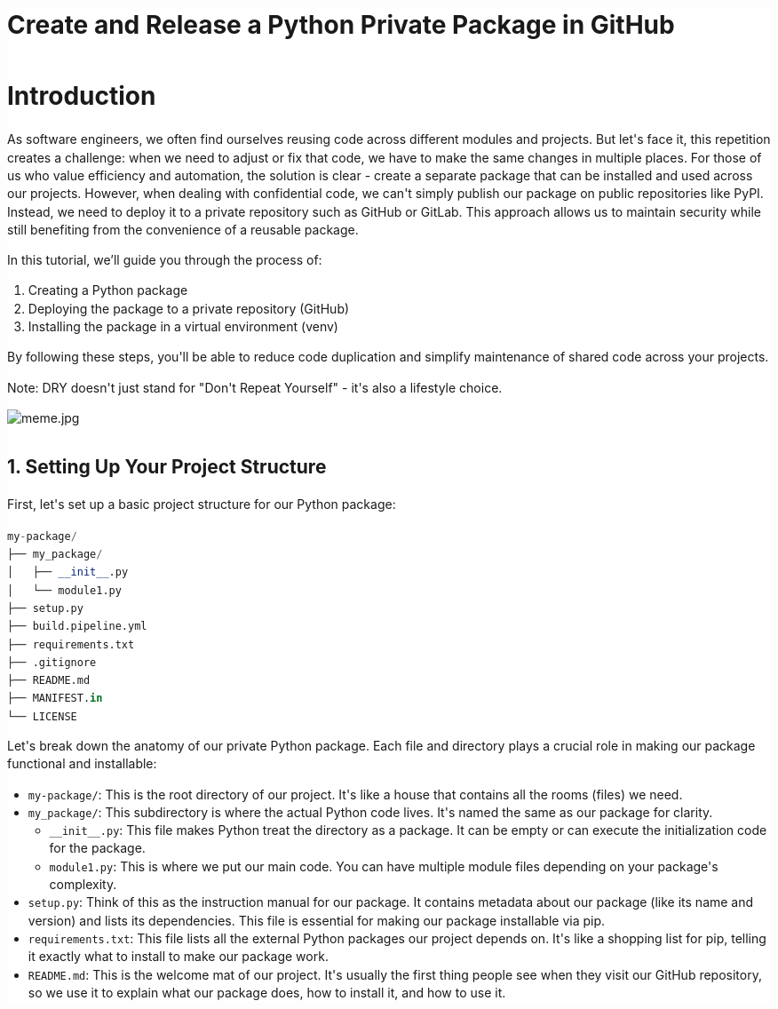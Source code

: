 # Create and Release a Python Private Package in GitHub

# Introduction

As software engineers, we often find ourselves reusing code across different modules and projects. But let's face it, this repetition creates a challenge: when we need to adjust or fix that code, we have to make the same changes in multiple places. For those of us who value efficiency and automation, the solution is clear - create a separate package that can be installed and used across our projects.
However, when dealing with confidential code, we can't simply publish our package on public repositories like PyPI. Instead, we need to deploy it to a private repository such as GitHub or GitLab. This approach allows us to maintain security while still benefiting from the convenience of a reusable package.

In this tutorial, we’ll guide you through the process of:

1. Creating a Python package
2. Deploying the package to a private repository (GitHub)
3. Installing the package in a virtual environment (venv)

By following these steps, you'll be able to reduce code duplication and simplify maintenance of shared code across your projects.

Note: DRY doesn't just stand for "Don't Repeat Yourself" - it's also a lifestyle choice.

![meme.jpg](https://github.com/ABDELLAH-Hallou/my_package/blob/master/meme.jpg)

## 1. Setting Up Your Project Structure

First, let's set up a basic project structure for our Python package:

```python
my-package/
├── my_package/
│   ├── __init__.py
│   └── module1.py
├── setup.py
├── build.pipeline.yml
├── requirements.txt
├── .gitignore
├── README.md
├── MANIFEST.in
└── LICENSE
```

Let's break down the anatomy of our private Python package. Each file and directory plays a crucial role in making our package functional and installable:

- `my-package/`: This is the root directory of our project. It's like a house that contains all the rooms (files) we need.
- `my_package/`: This subdirectory is where the actual Python code lives. It's named the same as our package for clarity.
    - `__init__.py`: This file makes Python treat the directory as a package. It can be empty or can execute the initialization code for the package.
    - `module1.py`: This is where we put our main code. You can have multiple module files depending on your package's complexity.
- `setup.py`: Think of this as the instruction manual for our package. It contains metadata about our package (like its name and version) and lists its dependencies. This file is essential for making our package installable via pip.
- `requirements.txt`: This file lists all the external Python packages our project depends on. It's like a shopping list for pip, telling it exactly what to install to make our package work.
- `README.md`: This is the welcome mat of our project. It's usually the first thing people see when they visit our GitHub repository, so we use it to explain what our package does, how to install it, and how to use it.